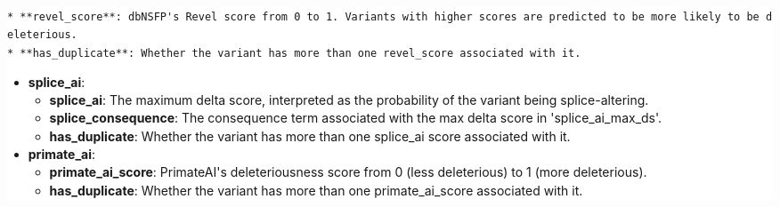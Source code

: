     * **revel_score**: dbNSFP's Revel score from 0 to 1. Variants with higher scores are predicted to be more likely to be deleterious.
    * **has_duplicate**: Whether the variant has more than one revel_score associated with it.
* **splice_ai**:
    * **splice_ai**: The maximum delta score, interpreted as the probability of the variant being splice-altering.
    * **splice_consequence**: The consequence term associated with the max delta score in 'splice_ai_max_ds'.
    * **has_duplicate**: Whether the variant has more than one splice_ai score associated with it.
* **primate_ai**:
    * **primate_ai_score**: PrimateAI's deleteriousness score from 0 (less deleterious) to 1 (more deleterious).
    * **has_duplicate**: Whether the variant has more than one primate_ai_score associated with it.
